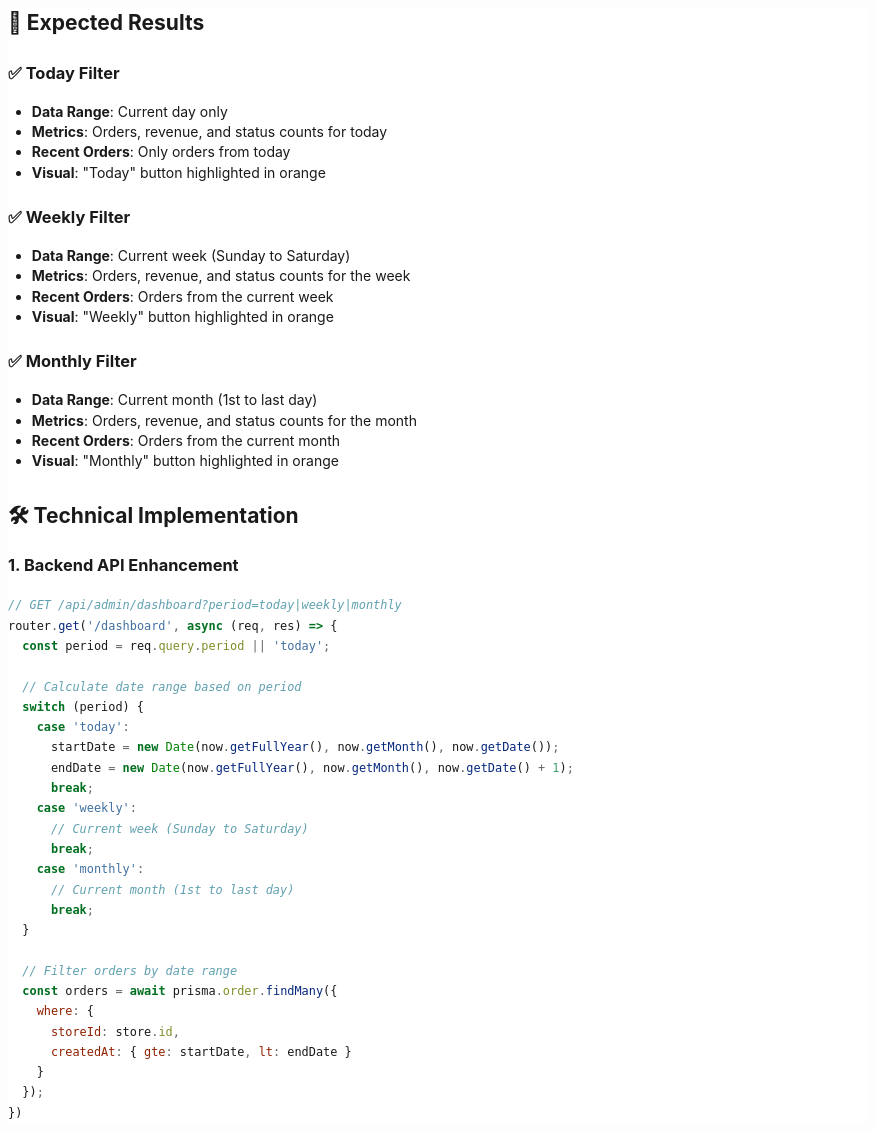 ## 🎯 **Expected Results**

### **✅ Today Filter**
- **Data Range**: Current day only
- **Metrics**: Orders, revenue, and status counts for today
- **Recent Orders**: Only orders from today
- **Visual**: "Today" button highlighted in orange

### **✅ Weekly Filter**
- **Data Range**: Current week (Sunday to Saturday)
- **Metrics**: Orders, revenue, and status counts for the week
- **Recent Orders**: Orders from the current week
- **Visual**: "Weekly" button highlighted in orange

### **✅ Monthly Filter**
- **Data Range**: Current month (1st to last day)
- **Metrics**: Orders, revenue, and status counts for the month
- **Recent Orders**: Orders from the current month
- **Visual**: "Monthly" button highlighted in orange

## 🛠️ **Technical Implementation**

### **1. Backend API Enhancement**
```javascript
// GET /api/admin/dashboard?period=today|weekly|monthly
router.get('/dashboard', async (req, res) => {
  const period = req.query.period || 'today';
  
  // Calculate date range based on period
  switch (period) {
    case 'today':
      startDate = new Date(now.getFullYear(), now.getMonth(), now.getDate());
      endDate = new Date(now.getFullYear(), now.getMonth(), now.getDate() + 1);
      break;
    case 'weekly':
      // Current week (Sunday to Saturday)
      break;
    case 'monthly':
      // Current month (1st to last day)
      break;
  }
  
  // Filter orders by date range
  const orders = await prisma.order.findMany({
    where: { 
      storeId: store.id,
      createdAt: { gte: startDate, lt: endDate }
    }
  });
})
```

